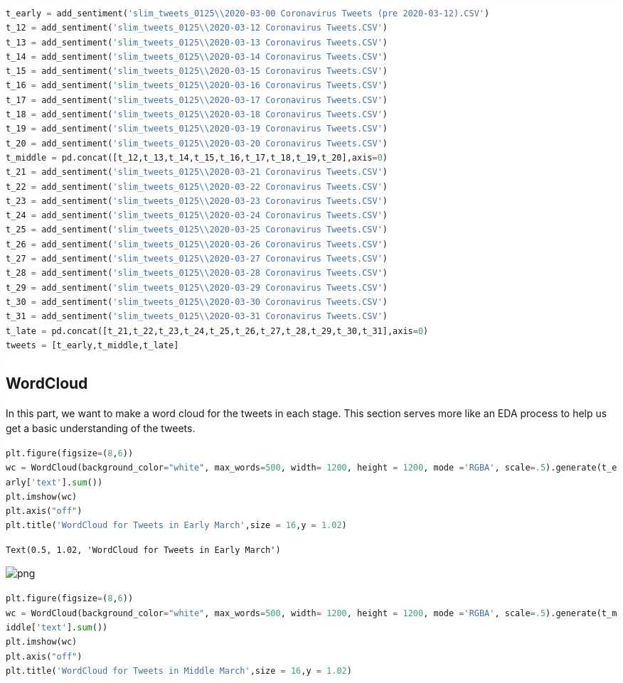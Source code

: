 

```python
t_early = add_sentiment('slim_tweets_0125\\2020-03-00 Coronavirus Tweets (pre 2020-03-12).CSV')
t_12 = add_sentiment('slim_tweets_0125\\2020-03-12 Coronavirus Tweets.CSV')
t_13 = add_sentiment('slim_tweets_0125\\2020-03-13 Coronavirus Tweets.CSV')
t_14 = add_sentiment('slim_tweets_0125\\2020-03-14 Coronavirus Tweets.CSV')
t_15 = add_sentiment('slim_tweets_0125\\2020-03-15 Coronavirus Tweets.CSV')
t_16 = add_sentiment('slim_tweets_0125\\2020-03-16 Coronavirus Tweets.CSV')
t_17 = add_sentiment('slim_tweets_0125\\2020-03-17 Coronavirus Tweets.CSV')
t_18 = add_sentiment('slim_tweets_0125\\2020-03-18 Coronavirus Tweets.CSV')
t_19 = add_sentiment('slim_tweets_0125\\2020-03-19 Coronavirus Tweets.CSV')
t_20 = add_sentiment('slim_tweets_0125\\2020-03-20 Coronavirus Tweets.CSV')
t_middle = pd.concat([t_12,t_13,t_14,t_15,t_16,t_17,t_18,t_19,t_20],axis=0)
t_21 = add_sentiment('slim_tweets_0125\\2020-03-21 Coronavirus Tweets.CSV')
t_22 = add_sentiment('slim_tweets_0125\\2020-03-22 Coronavirus Tweets.CSV')
t_23 = add_sentiment('slim_tweets_0125\\2020-03-23 Coronavirus Tweets.CSV')
t_24 = add_sentiment('slim_tweets_0125\\2020-03-24 Coronavirus Tweets.CSV')
t_25 = add_sentiment('slim_tweets_0125\\2020-03-25 Coronavirus Tweets.CSV')
t_26 = add_sentiment('slim_tweets_0125\\2020-03-26 Coronavirus Tweets.CSV')
t_27 = add_sentiment('slim_tweets_0125\\2020-03-27 Coronavirus Tweets.CSV')
t_28 = add_sentiment('slim_tweets_0125\\2020-03-28 Coronavirus Tweets.CSV')
t_29 = add_sentiment('slim_tweets_0125\\2020-03-29 Coronavirus Tweets.CSV')
t_30 = add_sentiment('slim_tweets_0125\\2020-03-30 Coronavirus Tweets.CSV')
t_31 = add_sentiment('slim_tweets_0125\\2020-03-31 Coronavirus Tweets.CSV')
t_late = pd.concat([t_21,t_22,t_23,t_24,t_25,t_26,t_27,t_28,t_29,t_30,t_31],axis=0)
tweets = [t_early,t_middle,t_late]
```

## WordCloud

In this part, we want to make a word cloud for the tweets in each stage. This section serves more like an EDA process to help us get a basic understanding of the tweets.


```python
plt.figure(figsize=(8,6))
wc = WordCloud(background_color="white", max_words=500, width= 1200, height = 1200, mode ='RGBA', scale=.5).generate(t_early['text'].sum())
plt.imshow(wc)
plt.axis("off")
plt.title('WordCloud for Tweets in Early March',size = 16,y = 1.02)
```




    Text(0.5, 1.02, 'WordCloud for Tweets in Early March')




![png](output_11_1.png)



```python
plt.figure(figsize=(8,6))
wc = WordCloud(background_color="white", max_words=500, width= 1200, height = 1200, mode ='RGBA', scale=.5).generate(t_middle['text'].sum())
plt.imshow(wc)
plt.axis("off")
plt.title('WordCloud for Tweets in Middle March',size = 16,y = 1.02)
```

